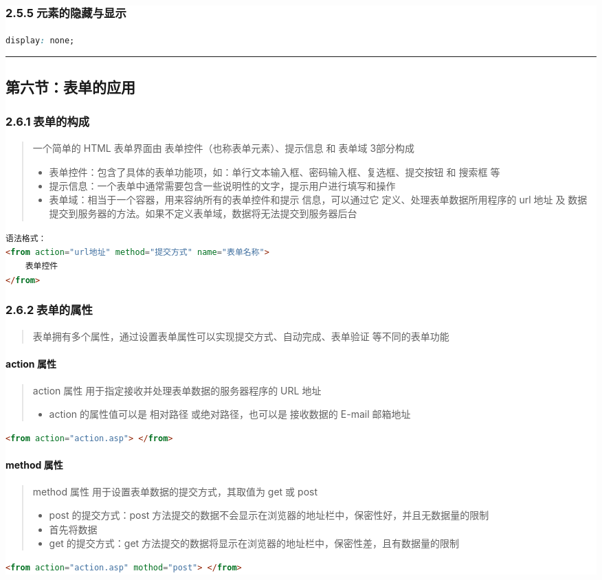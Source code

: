 

### 2.5.5 元素的隐藏与显示

```css
display: none;
```



---



## 第六节：表单的应用

### 2.6.1 表单的构成

> 一个简单的 HTML 表单界面由 表单控件（也称表单元素）、提示信息 和 表单域 3部分构成
>
> - 表单控件：包含了具体的表单功能项，如：单行文本输入框、密码输入框、复选框、提交按钮 和 搜索框 等
> - 提示信息：一个表单中通常需要包含一些说明性的文字，提示用户进行填写和操作
> - 表单域：相当于一个容器，用来容纳所有的表单控件和提示 信息，可以通过它 定义、处理表单数据所用程序的 url 地址 及 数据提交到服务器的方法。如果不定义表单域，数据将无法提交到服务器后台

```html
语法格式：
<from action="url地址" method="提交方式" name="表单名称">
    表单控件
</from>
```



### 2.6.2 表单的属性

> 表单拥有多个属性，通过设置表单属性可以实现提交方式、自动完成、表单验证 等不同的表单功能

#### action 属性

> action 属性 用于指定接收并处理表单数据的服务器程序的 URL 地址
>
> - action 的属性值可以是 相对路径 或绝对路径，也可以是 接收数据的 E-mail 邮箱地址

```html
<from action="action.asp"> </from>
```



#### method 属性

>method 属性 用于设置表单数据的提交方式，其取值为 get 或 post
>
>- post 的提交方式：post 方法提交的数据不会显示在浏览器的地址栏中，保密性好，并且无数据量的限制
> - 首先将数据
>- get 的提交方式：get 方法提交的数据将显示在浏览器的地址栏中，保密性差，且有数据量的限制

```html
<from action="action.asp" mothod="post"> </from>
```
